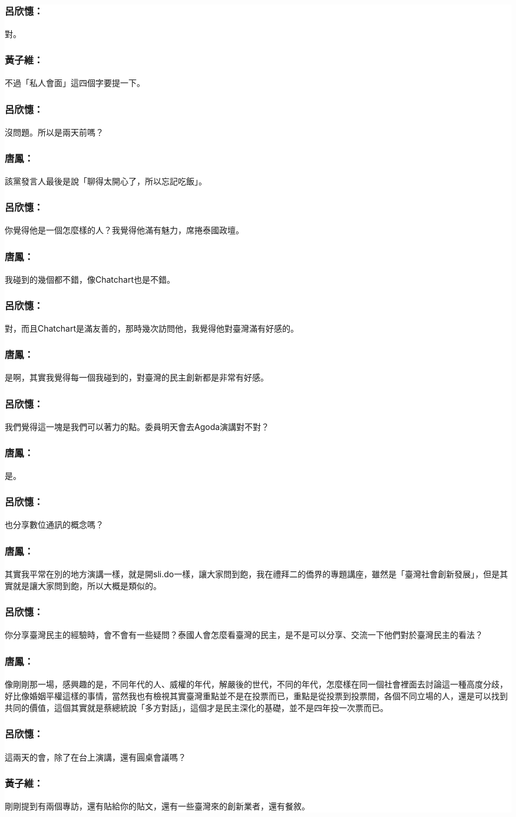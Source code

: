 ### 呂欣憓：
對。

### 黃子維：
不過「私人會面」這四個字要提一下。

### 呂欣憓：
沒問題。所以是兩天前嗎？

### 唐鳳：
該黨發言人最後是說「聊得太開心了，所以忘記吃飯」。

### 呂欣憓：
你覺得他是一個怎麼樣的人？我覺得他滿有魅力，席捲泰國政壇。

### 唐鳳：
我碰到的幾個都不錯，像Chatchart也是不錯。

### 呂欣憓：
對，而且Chatchart是滿友善的，那時幾次訪問他，我覺得他對臺灣滿有好感的。

### 唐鳳：
是啊，其實我覺得每一個我碰到的，對臺灣的民主創新都是非常有好感。

### 呂欣憓：
我們覺得這一塊是我們可以著力的點。委員明天會去Agoda演講對不對？

### 唐鳳：
是。

### 呂欣憓：
也分享數位通訊的概念嗎？

### 唐鳳：
其實我平常在別的地方演講一樣，就是開sli.do一樣，讓大家問到飽，我在禮拜二的僑界的專題講座，雖然是「臺灣社會創新發展」，但是其實就是讓大家問到飽，所以大概是類似的。

### 呂欣憓：
你分享臺灣民主的經驗時，會不會有一些疑問？泰國人會怎麼看臺灣的民主，是不是可以分享、交流一下他們對於臺灣民主的看法？

### 唐鳳：
像剛剛那一場，感興趣的是，不同年代的人、威權的年代，解嚴後的世代，不同的年代，怎麼樣在同一個社會裡面去討論這一種高度分歧，好比像婚姻平權這樣的事情，當然我也有檢視其實臺灣重點並不是在投票而已，重點是從投票到投票間，各個不同立場的人，還是可以找到共同的價值，這個其實就是蔡總統說「多方對話」，這個才是民主深化的基礎，並不是四年投一次票而已。

### 呂欣憓：
這兩天的會，除了在台上演講，還有圓桌會議嗎？

### 黃子維：
剛剛提到有兩個專訪，還有貼給你的貼文，還有一些臺灣來的創新業者，還有餐敘。
